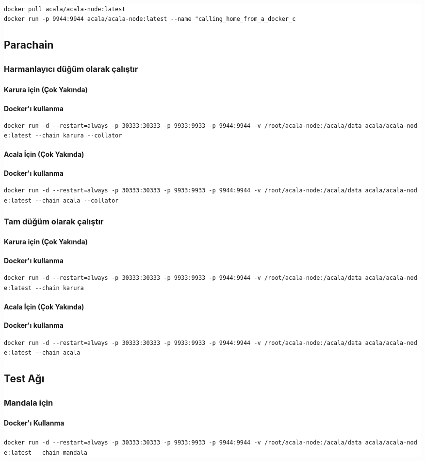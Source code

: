 ```text
docker pull acala/acala-node:latest
docker run -p 9944:9944 acala/acala-node:latest --name "calling_home_from_a_docker_c
```

## **Parachain**

### Harmanlayıcı düğüm olarak çalıştır

#### Karura için \(Çok Yakında\)

**Docker'ı kullanma**

```text
docker run -d --restart=always -p 30333:30333 -p 9933:9933 -p 9944:9944 -v /root/acala-node:/acala/data acala/acala-node:latest --chain karura --collator
```

#### Acala İçin \(Çok Yakında\)

**Docker'ı kullanma**

```text
docker run -d --restart=always -p 30333:30333 -p 9933:9933 -p 9944:9944 -v /root/acala-node:/acala/data acala/acala-node:latest --chain acala --collator
```

### Tam düğüm olarak çalıştır

#### Karura için \(Çok Yakında\)

**Docker'ı kullanma**
```text
docker run -d --restart=always -p 30333:30333 -p 9933:9933 -p 9944:9944 -v /root/acala-node:/acala/data acala/acala-node:latest --chain karura
```

#### Acala İçin \(Çok Yakında\)

**Docker'ı kullanma**

```text
docker run -d --restart=always -p 30333:30333 -p 9933:9933 -p 9944:9944 -v /root/acala-node:/acala/data acala/acala-node:latest --chain acala
```

## Test Ağı

### Mandala için

#### **Docker'ı Kullanma**

```text
docker run -d --restart=always -p 30333:30333 -p 9933:9933 -p 9944:9944 -v /root/acala-node:/acala/data acala/acala-node:latest --chain mandala
```
